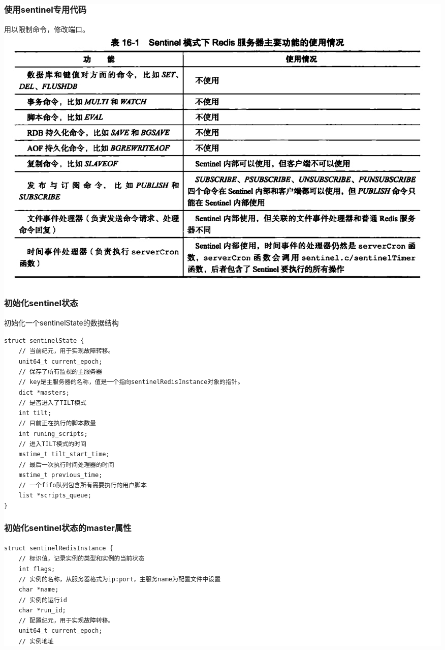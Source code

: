 ### 使用sentinel专用代码
用以限制命令，修改端口。
![](media/15996407820024/15996418039051.jpg)

### 初始化sentinel状态
初始化一个sentinelState的数据结构

```
struct sentinelState {
    // 当前纪元，用于实现故障转移。
    unit64_t current_epoch;
    // 保存了所有监视的主服务器
    // key是主服务器的名称，值是一个指向sentinelRedisInstance对象的指针。
    dict *masters;
    // 是否进入了TILT模式
    int tilt;
    // 目前正在执行的脚本数量
    int runing_scripts;
    // 进入TILT模式的时间
    mstime_t tilt_start_time;
    // 最后一次执行时间处理器的时间
    mstime_t previous_time;
    // 一个fifo队列包含所有需要执行的用户脚本
    list *scripts_queue;
}
```
### 初始化sentinel状态的master属性
```
struct sentinelRedisInstance {
    // 标识值，记录实例的类型和实例的当前状态
    int flags;
    // 实例的名称，从服务器格式为ip:port，主服务name为配置文件中设置
    char *name;
    // 实例的运行id
    char *run_id;
    // 配置纪元，用于实现故障转移。
    unit64_t current_epoch;
    // 实例地址
```